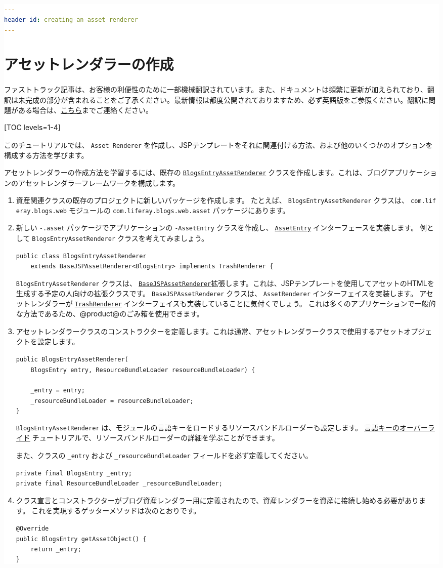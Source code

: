 ```yaml
---
header-id: creating-an-asset-renderer
---
```


# アセットレンダラーの作成

<p class="alert alert-info"><span class="wysiwyg-color-blue120">ファストトラック記事は、お客様の利便性のために一部機械翻訳されています。また、ドキュメントは頻繁に更新が加えられており、翻訳は未完成の部分が含まれることをご了承ください。最新情報は都度公開されておりますため、必ず英語版をご参照ください。翻訳に問題がある場合は、<a href="mailto:support-content-jp@liferay.com">こちら</a>までご連絡ください。</span></p>

[TOC levels=1-4]

このチュートリアルでは、 `Asset Renderer` を作成し、JSPテンプレートをそれに関連付ける方法、および他のいくつかのオプションを構成する方法を学びます。

アセットレンダラーの作成方法を学習するには、既存の [`BlogsEntryAssetRenderer`](https://github.com/liferay/liferay-portal/blob/7.1.3-ga4/modules/apps/blogs/blogs-web/src/main/java/com/liferay/blogs/web/asset/BlogsEntryAssetRenderer.java) クラスを作成します。これは、ブログアプリケーションのアセットレンダラーフレームワークを構成します。

1.  資産関連クラスの既存のプロジェクトに新しいパッケージを作成します。 たとえば、 `BlogsEntryAssetRenderer` クラスは、 `com.liferay.blogs.web` モジュールの `com.liferay.blogs.web.asset` パッケージにあります。

2.  新しい `-.asset` パッケージでアプリケーションの `-AssetEntry` クラスを作成し、 [`AssetEntry`](@platform-ref@/7.1-latest/javadocs/portal-kernel/com/liferay/asset/kernel/model/AssetEntry.html) インターフェースを実装します。 例として `BlogsEntryAssetRenderer` クラスを考えてみましょう。
   
        public class BlogsEntryAssetRenderer
            extends BaseJSPAssetRenderer<BlogsEntry> implements TrashRenderer {

    `BlogsEntryAssetRenderer` クラスは、 [`BaseJSPAssetRenderer`](@platform-ref@/7.1-latest/javadocs/portal-kernel/com/liferay/asset/kernel/model/BaseJSPAssetRenderer.html)拡張します。これは、JSPテンプレートを使用してアセットのHTMLを生成する予定の人向けの拡張クラスです。 `BaseJSPAssetRenderer` クラスは、 `AssetRenderer` インターフェイスを実装します。 アセットレンダラーが [`TrashRenderer`](@platform-ref@/7.1-latest/javadocs/portal-kernel/com/liferay/portal/kernel/trash/TrashRenderer.html) インターフェイスも実装していることに気付くでしょう。 これは多くのアプリケーションで一般的な方法であるため、@product@のごみ箱を使用できます。

3.  アセットレンダラークラスのコンストラクターを定義します。これは通常、アセットレンダラークラスで使用するアセットオブジェクトを設定します。
   
        public BlogsEntryAssetRenderer(
            BlogsEntry entry, ResourceBundleLoader resourceBundleLoader) {
       
            _entry = entry;
            _resourceBundleLoader = resourceBundleLoader;
        }

    `BlogsEntryAssetRenderer` は、モジュールの言語キーをロードするリソースバンドルローダーも設定します。 [言語キーのオーバーライド](/docs/7-0/tutorials/-/knowledge_base/t/overriding-language-keys) チュートリアルで、リソースバンドルローダーの詳細を学ぶことができます。

    また、クラスの `_entry` および `_resourceBundleLoader` フィールドを必ず定義してください。
   
        private final BlogsEntry _entry;
        private final ResourceBundleLoader _resourceBundleLoader;

4.  クラス宣言とコンストラクターがブログ資産レンダラー用に定義されたので、資産レンダラーを資産に接続し始める必要があります。 これを実現するゲッターメソッドは次のとおりです。
   
        @Override
        public BlogsEntry getAssetObject() {
            return _entry;
        }
       
